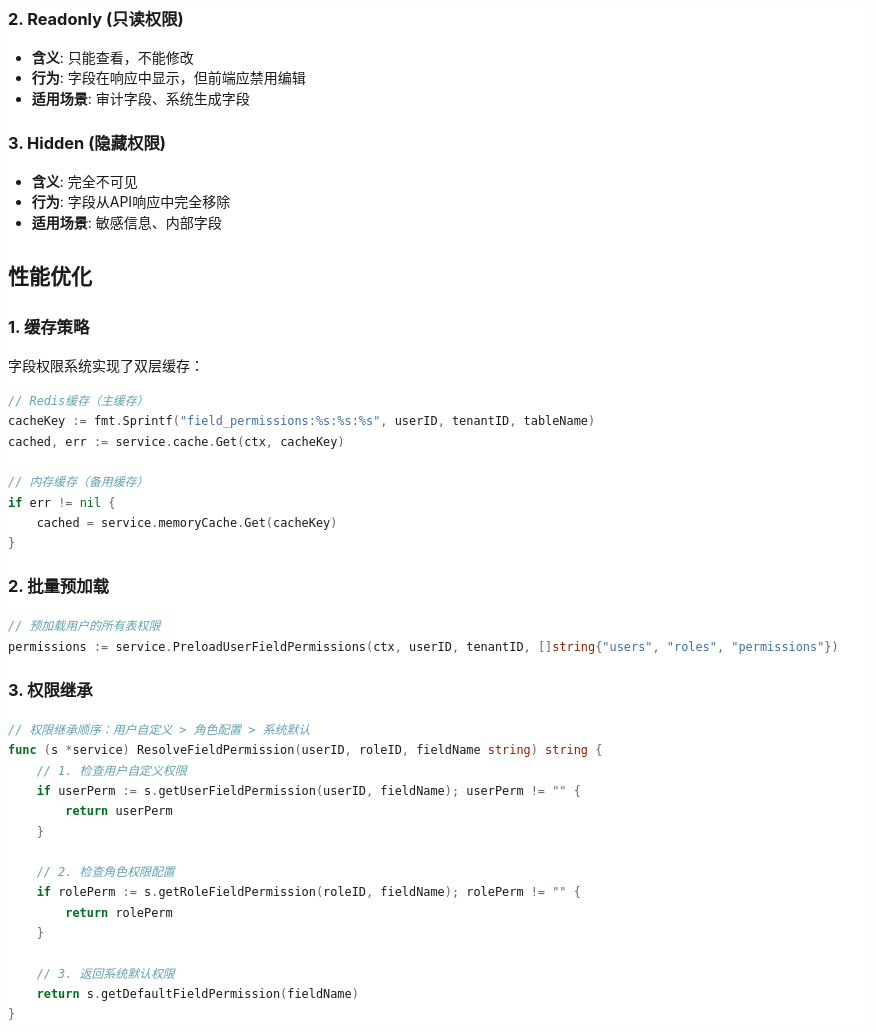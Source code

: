 ### 2. Readonly (只读权限) 
- **含义**: 只能查看，不能修改
- **行为**: 字段在响应中显示，但前端应禁用编辑
- **适用场景**: 审计字段、系统生成字段

### 3. Hidden (隐藏权限)
- **含义**: 完全不可见
- **行为**: 字段从API响应中完全移除
- **适用场景**: 敏感信息、内部字段

## 性能优化

### 1. 缓存策略

字段权限系统实现了双层缓存：

```go
// Redis缓存（主缓存）
cacheKey := fmt.Sprintf("field_permissions:%s:%s:%s", userID, tenantID, tableName)
cached, err := service.cache.Get(ctx, cacheKey)

// 内存缓存（备用缓存）
if err != nil {
    cached = service.memoryCache.Get(cacheKey)
}
```

### 2. 批量预加载

```go
// 预加载用户的所有表权限
permissions := service.PreloadUserFieldPermissions(ctx, userID, tenantID, []string{"users", "roles", "permissions"})
```

### 3. 权限继承

```go
// 权限继承顺序：用户自定义 > 角色配置 > 系统默认
func (s *service) ResolveFieldPermission(userID, roleID, fieldName string) string {
    // 1. 检查用户自定义权限
    if userPerm := s.getUserFieldPermission(userID, fieldName); userPerm != "" {
        return userPerm
    }
    
    // 2. 检查角色权限配置
    if rolePerm := s.getRoleFieldPermission(roleID, fieldName); rolePerm != "" {
        return rolePerm
    }
    
    // 3. 返回系统默认权限
    return s.getDefaultFieldPermission(fieldName)
}
```
